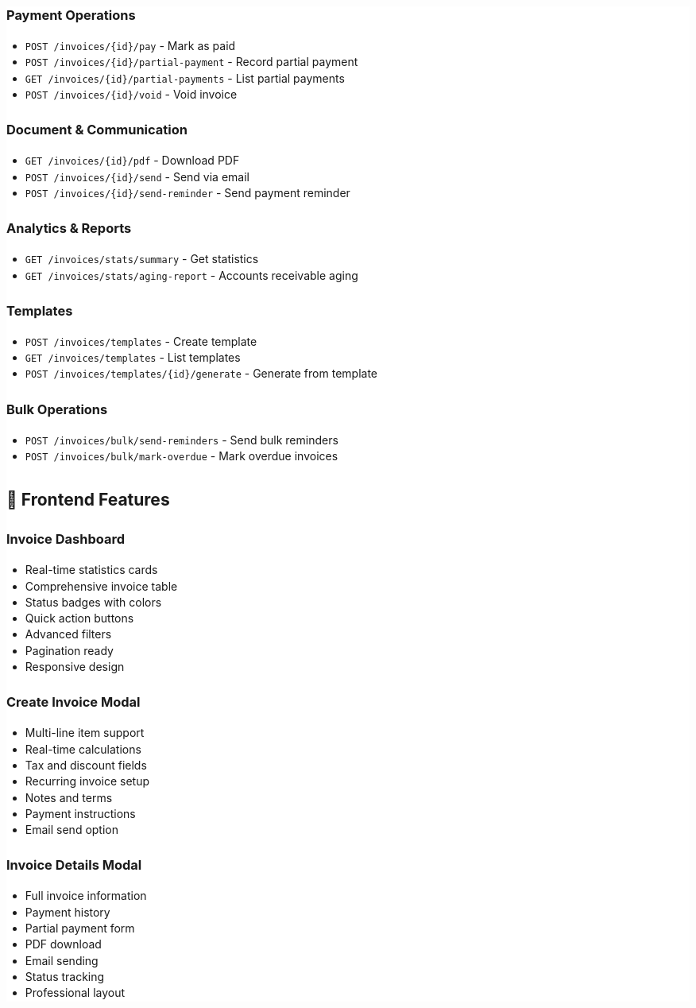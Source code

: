 ### Payment Operations
- `POST /invoices/{id}/pay` - Mark as paid
- `POST /invoices/{id}/partial-payment` - Record partial payment
- `GET /invoices/{id}/partial-payments` - List partial payments
- `POST /invoices/{id}/void` - Void invoice

### Document & Communication
- `GET /invoices/{id}/pdf` - Download PDF
- `POST /invoices/{id}/send` - Send via email
- `POST /invoices/{id}/send-reminder` - Send payment reminder

### Analytics & Reports
- `GET /invoices/stats/summary` - Get statistics
- `GET /invoices/stats/aging-report` - Accounts receivable aging

### Templates
- `POST /invoices/templates` - Create template
- `GET /invoices/templates` - List templates
- `POST /invoices/templates/{id}/generate` - Generate from template

### Bulk Operations
- `POST /invoices/bulk/send-reminders` - Send bulk reminders
- `POST /invoices/bulk/mark-overdue` - Mark overdue invoices

## 🎨 Frontend Features

### Invoice Dashboard
- Real-time statistics cards
- Comprehensive invoice table
- Status badges with colors
- Quick action buttons
- Advanced filters
- Pagination ready
- Responsive design

### Create Invoice Modal
- Multi-line item support
- Real-time calculations
- Tax and discount fields
- Recurring invoice setup
- Notes and terms
- Payment instructions
- Email send option

### Invoice Details Modal
- Full invoice information
- Payment history
- Partial payment form
- PDF download
- Email sending
- Status tracking
- Professional layout

